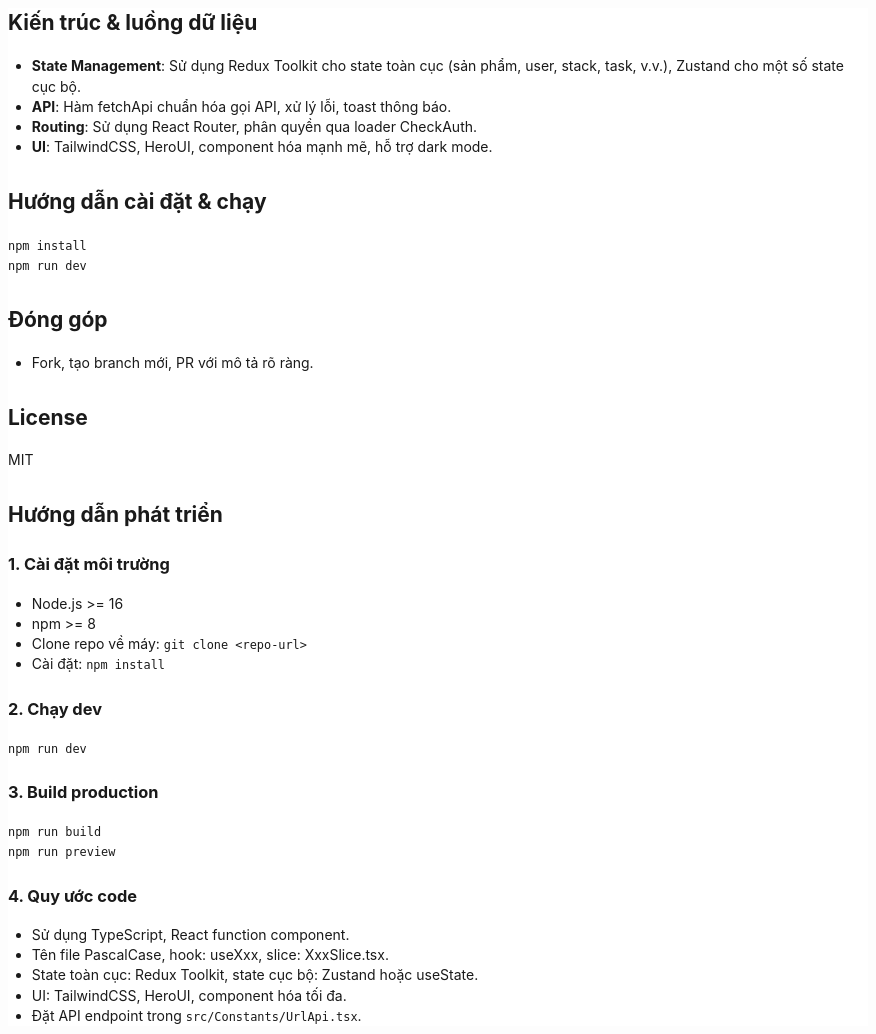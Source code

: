 ## Kiến trúc & luồng dữ liệu

- **State Management**: Sử dụng Redux Toolkit cho state toàn cục (sản phẩm, user, stack, task, v.v.), Zustand cho một số state cục bộ.
- **API**: Hàm fetchApi chuẩn hóa gọi API, xử lý lỗi, toast thông báo.
- **Routing**: Sử dụng React Router, phân quyền qua loader CheckAuth.
- **UI**: TailwindCSS, HeroUI, component hóa mạnh mẽ, hỗ trợ dark mode.

## Hướng dẫn cài đặt & chạy

```bash
npm install
npm run dev
```

## Đóng góp

- Fork, tạo branch mới, PR với mô tả rõ ràng.

## License

MIT

## Hướng dẫn phát triển

### 1. Cài đặt môi trường

- Node.js >= 16
- npm >= 8
- Clone repo về máy: `git clone <repo-url>`
- Cài đặt: `npm install`

### 2. Chạy dev

```bash
npm run dev
```

### 3. Build production

```bash
npm run build
npm run preview
```

### 4. Quy ước code

- Sử dụng TypeScript, React function component.
- Tên file PascalCase, hook: useXxx, slice: XxxSlice.tsx.
- State toàn cục: Redux Toolkit, state cục bộ: Zustand hoặc useState.
- UI: TailwindCSS, HeroUI, component hóa tối đa.
- Đặt API endpoint trong `src/Constants/UrlApi.tsx`.
